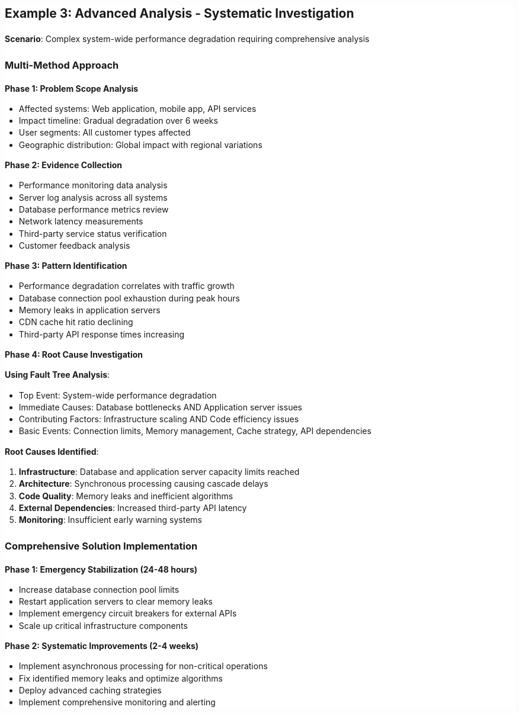 ## Example 3: Advanced Analysis - Systematic Investigation

**Scenario**: Complex system-wide performance degradation requiring comprehensive analysis

### Multi-Method Approach

**Phase 1: Problem Scope Analysis**
- Affected systems: Web application, mobile app, API services
- Impact timeline: Gradual degradation over 6 weeks
- User segments: All customer types affected
- Geographic distribution: Global impact with regional variations

**Phase 2: Evidence Collection**
- Performance monitoring data analysis
- Server log analysis across all systems
- Database performance metrics review
- Network latency measurements
- Third-party service status verification
- Customer feedback analysis

**Phase 3: Pattern Identification**
- Performance degradation correlates with traffic growth
- Database connection pool exhaustion during peak hours
- Memory leaks in application servers
- CDN cache hit ratio declining
- Third-party API response times increasing

**Phase 4: Root Cause Investigation**

**Using Fault Tree Analysis**:
- Top Event: System-wide performance degradation
- Immediate Causes: Database bottlenecks AND Application server issues
- Contributing Factors: Infrastructure scaling AND Code efficiency issues
- Basic Events: Connection limits, Memory management, Cache strategy, API dependencies

**Root Causes Identified**:
1. **Infrastructure**: Database and application server capacity limits reached
2. **Architecture**: Synchronous processing causing cascade delays  
3. **Code Quality**: Memory leaks and inefficient algorithms
4. **External Dependencies**: Increased third-party API latency
5. **Monitoring**: Insufficient early warning systems

### Comprehensive Solution Implementation

**Phase 1: Emergency Stabilization (24-48 hours)**
- Increase database connection pool limits
- Restart application servers to clear memory leaks
- Implement emergency circuit breakers for external APIs
- Scale up critical infrastructure components

**Phase 2: Systematic Improvements (2-4 weeks)**
- Implement asynchronous processing for non-critical operations
- Fix identified memory leaks and optimize algorithms
- Deploy advanced caching strategies
- Implement comprehensive monitoring and alerting
